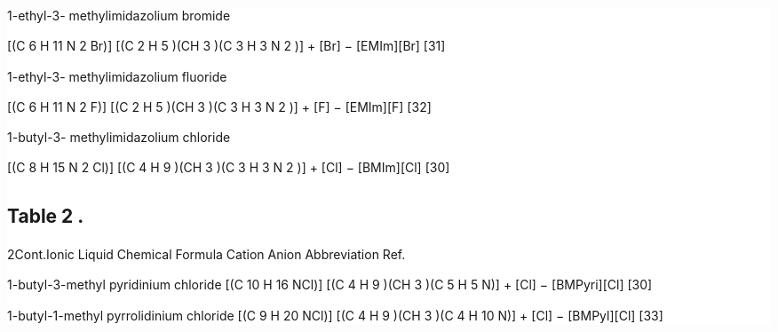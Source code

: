 1-ethyl-3-
methylimidazolium 
bromide 

[(C 6 H 11 N 2 Br)] 
[(C 2 H 5 )(CH 3 )(C 3 H 3 N 2 )] + 
[Br] − 
[EMIm][Br] 
[31] 

1-ethyl-3-
methylimidazolium 
fluoride 

[(C 6 H 11 N 2 F)] 
[(C 2 H 5 )(CH 3 )(C 3 H 3 N 2 )] + 
[F] − 
[EMIm][F] 
[32] 

1-butyl-3-
methylimidazolium 
chloride 

[(C 8 H 15 N 2 Cl)] 
[(C 4 H 9 )(CH 3 )(C 3 H 3 N 2 )] + 
[Cl] − 
[BMIm][Cl] 
[30] 


## Table 2 .
2Cont.Ionic Liquid 
Chemical Formula 
Cation 
Anion 
Abbreviation 
Ref. 

1-butyl-3-methyl 
pyridinium chloride 
[(C 10 H 16 NCl)] 
[(C 4 H 9 )(CH 3 )(C 5 H 5 N)] + 
[Cl] − 
[BMPyri][Cl] 
[30] 

1-butyl-1-methyl 
pyrrolidinium chloride 
[(C 9 H 20 NCl)] 
[(C 4 H 9 )(CH 3 )(C 4 H 10 N)] + 
[Cl] − 
[BMPyl][Cl] 
[33] 
